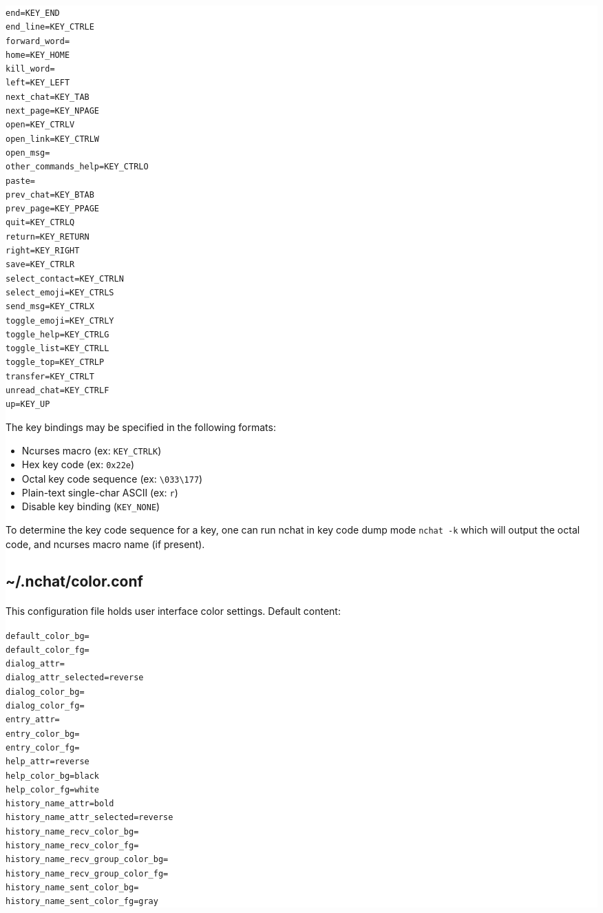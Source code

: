     end=KEY_END
    end_line=KEY_CTRLE
    forward_word=
    home=KEY_HOME
    kill_word=
    left=KEY_LEFT
    next_chat=KEY_TAB
    next_page=KEY_NPAGE
    open=KEY_CTRLV
    open_link=KEY_CTRLW
    open_msg=
    other_commands_help=KEY_CTRLO
    paste=
    prev_chat=KEY_BTAB
    prev_page=KEY_PPAGE
    quit=KEY_CTRLQ
    return=KEY_RETURN
    right=KEY_RIGHT
    save=KEY_CTRLR
    select_contact=KEY_CTRLN
    select_emoji=KEY_CTRLS
    send_msg=KEY_CTRLX
    toggle_emoji=KEY_CTRLY
    toggle_help=KEY_CTRLG
    toggle_list=KEY_CTRLL
    toggle_top=KEY_CTRLP
    transfer=KEY_CTRLT
    unread_chat=KEY_CTRLF
    up=KEY_UP

The key bindings may be specified in the following formats:
- Ncurses macro (ex: `KEY_CTRLK`)
- Hex key code (ex: `0x22e`)
- Octal key code sequence (ex: `\033\177`)
- Plain-text single-char ASCII (ex: `r`)
- Disable key binding (`KEY_NONE`)

To determine the key code sequence for a key, one can run nchat in key code
dump mode `nchat -k` which will output the octal code, and ncurses macro name
(if present).

~/.nchat/color.conf
-------------------
This configuration file holds user interface color settings. Default content:

    default_color_bg=
    default_color_fg=
    dialog_attr=
    dialog_attr_selected=reverse
    dialog_color_bg=
    dialog_color_fg=
    entry_attr=
    entry_color_bg=
    entry_color_fg=
    help_attr=reverse
    help_color_bg=black
    help_color_fg=white
    history_name_attr=bold
    history_name_attr_selected=reverse
    history_name_recv_color_bg=
    history_name_recv_color_fg=
    history_name_recv_group_color_bg=
    history_name_recv_group_color_fg=
    history_name_sent_color_bg=
    history_name_sent_color_fg=gray